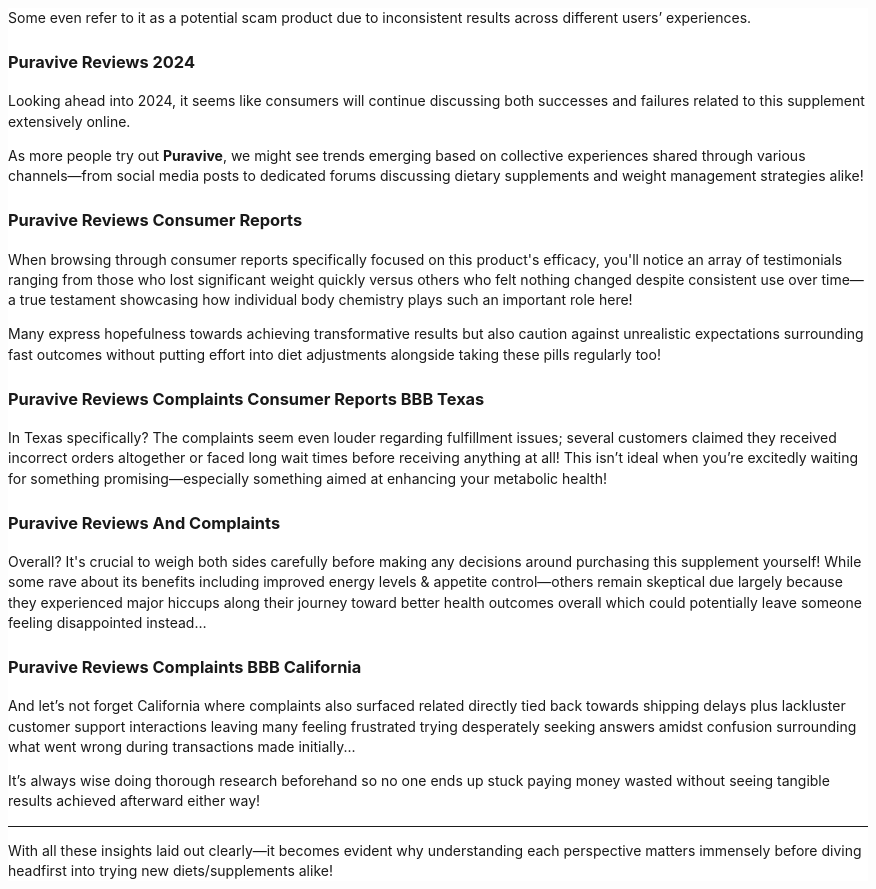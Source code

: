 Some even refer to it as a potential scam product due to inconsistent results across different users’ experiences.

### Puravive Reviews 2024

Looking ahead into 2024, it seems like consumers will continue discussing both successes and failures related to this supplement extensively online. 

As more people try out **Puravive**, we might see trends emerging based on collective experiences shared through various channels—from social media posts to dedicated forums discussing dietary supplements and weight management strategies alike!

### Puravive Reviews Consumer Reports

When browsing through consumer reports specifically focused on this product's efficacy, you'll notice an array of testimonials ranging from those who lost significant weight quickly versus others who felt nothing changed despite consistent use over time—a true testament showcasing how individual body chemistry plays such an important role here!

Many express hopefulness towards achieving transformative results but also caution against unrealistic expectations surrounding fast outcomes without putting effort into diet adjustments alongside taking these pills regularly too!

### Puravive Reviews Complaints Consumer Reports BBB Texas

In Texas specifically? The complaints seem even louder regarding fulfillment issues; several customers claimed they received incorrect orders altogether or faced long wait times before receiving anything at all! This isn’t ideal when you’re excitedly waiting for something promising—especially something aimed at enhancing your metabolic health!

### Puravive Reviews And Complaints

Overall? It's crucial to weigh both sides carefully before making any decisions around purchasing this supplement yourself! While some rave about its benefits including improved energy levels & appetite control—others remain skeptical due largely because they experienced major hiccups along their journey toward better health outcomes overall which could potentially leave someone feeling disappointed instead…

### Puravive Reviews Complaints BBB California

And let’s not forget California where complaints also surfaced related directly tied back towards shipping delays plus lackluster customer support interactions leaving many feeling frustrated trying desperately seeking answers amidst confusion surrounding what went wrong during transactions made initially...

It’s always wise doing thorough research beforehand so no one ends up stuck paying money wasted without seeing tangible results achieved afterward either way!

---

With all these insights laid out clearly—it becomes evident why understanding each perspective matters immensely before diving headfirst into trying new diets/supplements alike!


